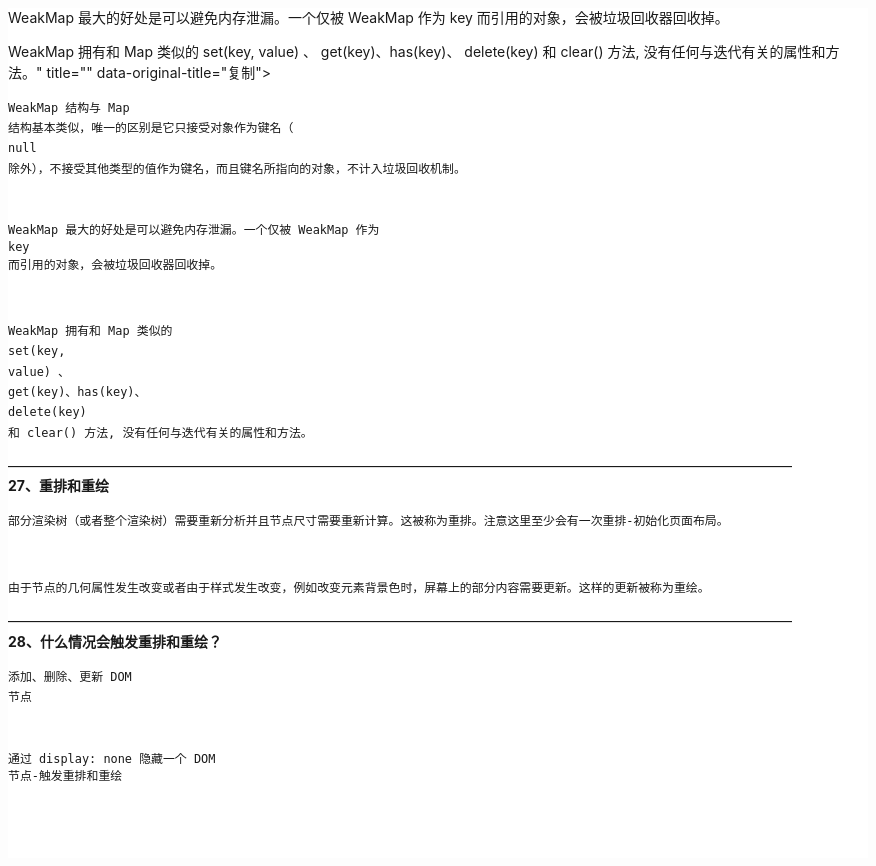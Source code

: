 WeakMap 最大的好处是可以避免内存泄漏。一个仅被 WeakMap 作为 key 而引用的对象，会被垃圾回收器回收掉。

WeakMap 拥有和 Map 类似的 set(key, value) 、 get(key)、has(key)、 delete(key) 和 clear() 方法, 没有任何与迭代有关的属性和方法。" title="" data-original-title="复制"></span>
      <span type="button" class="saveToNote code-tool" data-toggle="tooltip" data-placement="top" title="" data-original-title="放进笔记"></span>
      </div>
      </div><pre class="hljs q"><code>WeakMap 结构与 Map 结构基本类似，唯一的区别是它只接受对象作为键名（ <span class="hljs-built_in">null</span> 除外），不接受其他类型的值作为键名，而且键名所指向的对象，不计入垃圾回收机制。

WeakMap 最大的好处是可以避免内存泄漏。一个仅被 WeakMap 作为 <span class="hljs-built_in">key</span> 而引用的对象，会被垃圾回收器回收掉。

WeakMap 拥有和 Map 类似的 <span class="hljs-built_in">set</span>(<span class="hljs-built_in">key</span>, <span class="hljs-built_in">value</span>) 、 <span class="hljs-built_in">get</span>(<span class="hljs-built_in">key</span>)、has(<span class="hljs-built_in">key</span>)、 <span class="hljs-keyword">delete</span>(<span class="hljs-built_in">key</span>) 和 clear() 方法, 没有任何与迭代有关的属性和方法。</code></pre>
<p>————————————————————————————————————————————————————————  <br><strong>27、重排和重绘</strong></p>
<div class="widget-codetool" style="display:none;">
      <div class="widget-codetool--inner">
      <span class="selectCode code-tool" data-toggle="tooltip" data-placement="top" title="" data-original-title="全选"></span>
      <span type="button" class="copyCode code-tool" data-toggle="tooltip" data-placement="top" data-clipboard-text="部分渲染树（或者整个渲染树）需要重新分析并且节点尺寸需要重新计算。这被称为重排。注意这里至少会有一次重排-初始化页面布局。

由于节点的几何属性发生改变或者由于样式发生改变，例如改变元素背景色时，屏幕上的部分内容需要更新。这样的更新被称为重绘。" title="" data-original-title="复制"></span>
      <span type="button" class="saveToNote code-tool" data-toggle="tooltip" data-placement="top" title="" data-original-title="放进笔记"></span>
      </div>
      </div><pre class="hljs"><code>部分渲染树（或者整个渲染树）需要重新分析并且节点尺寸需要重新计算。这被称为重排。注意这里至少会有一次重排-初始化页面布局。

由于节点的几何属性发生改变或者由于样式发生改变，例如改变元素背景色时，屏幕上的部分内容需要更新。这样的更新被称为重绘。</code></pre>
<p>————————————————————————————————————————————————————————  <br><strong>28、什么情况会触发重排和重绘？</strong></p>
<div class="widget-codetool" style="display:none;">
      <div class="widget-codetool--inner">
      <span class="selectCode code-tool" data-toggle="tooltip" data-placement="top" title="" data-original-title="全选"></span>
      <span type="button" class="copyCode code-tool" data-toggle="tooltip" data-placement="top" data-clipboard-text="添加、删除、更新 DOM 节点

通过 display: none 隐藏一个 DOM 节点-触发重排和重绘

通过 visibility: hidden 隐藏一个 DOM 节点-只触发重绘，因为没有几何变化

移动或者给页面中的 DOM 节点添加动画

添加一个样式表，调整样式属性

用户行为，例如调整窗口大小，改变字号，或者滚动。" title="" data-original-title="复制"></span>
      <span type="button" class="saveToNote code-tool" data-toggle="tooltip" data-placement="top" title="" data-original-title="放进笔记"></span>
      </div>
      </div><pre class="hljs groovy"><code>添加、删除、更新 DOM 节点

通过 <span class="hljs-string">display:</span> none 隐藏一个 DOM 节点-触发重排和重绘
